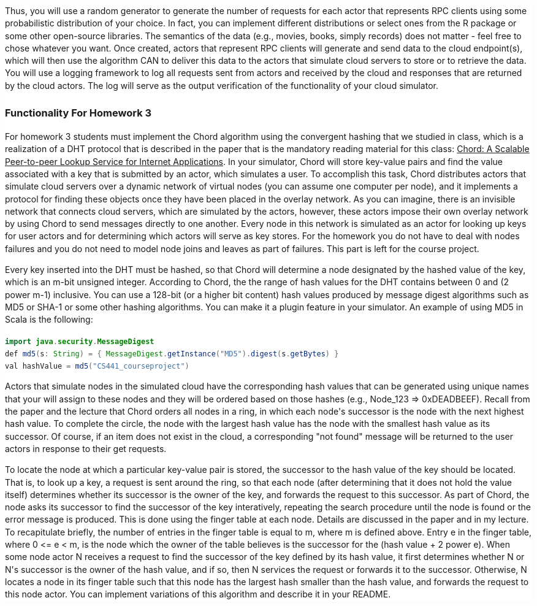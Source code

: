 Thus, you will use a random generator to generate the number of requests for each actor that represents RPC clients using some probabilistic distribution of your choice. In fact, you can implement different distributions or select ones from the R package or some other open-source libraries. The semantics of the data (e.g., movies, books, simply records) does not matter - feel free to chose whatever you want. Once created, actors that represent RPC clients will generate and send data to the cloud endpoint(s), which will then use the algorithm CAN to deliver this data to the actors that simulate cloud servers to store or to retrieve the data. You will use a logging framework to log all requests sent from actors and received by the cloud and responses that are returned by the cloud actors. The log will serve as the output verification of the functionality of your cloud simulator.

### Functionality For Homework 3
For homework 3 students must implement the Chord algorithm using the convergent hashing that we studied in class, which is a realization of a DHT protocol that is described in the paper that is the mandatory reading material for this class: [Chord: A Scalable Peer-to-peer Lookup Service for Internet Applications](https://pdos.csail.mit.edu/papers/chord:sigcomm01/chord_sigcomm.pdf). In your simulator, Chord will store key-value pairs and find the value associated with a key that is submitted by an actor, which simulates a user. To accomplish this task, Chord distributes actors that simulate cloud servers over a dynamic network of virtual nodes (you can assume one computer per node), and it implements a protocol for finding these objects once they have been placed in the overlay network. As you can imagine, there is an invisible network that connects cloud servers, which are simulated by the actors, however, these actors impose their own overlay network by using Chord to send messages directly to one another. Every node in this network is simulated as an actor for looking up keys for user actors and for determining which actors will serve as key stores. For the homework you do not have to deal with nodes failures and you do not need to model node joins and leaves as part of failures. This part is left for the course project.

Every key inserted into the DHT must be hashed, so that Chord will determine a node designated by the hashed value of the key, which is an m-bit unsigned integer. According to Chord, the the range of hash values for the DHT contains between 0 and (2 power m-1) inclusive. You can use a 128-bit (or a higher bit content) hash values produced by message digest algorithms such as MD5 or SHA-1 or some other hashing algorithms. You can make it a plugin feature in your simulator. An example of using MD5 in Scala is the following:
```java
import java.security.MessageDigest
def md5(s: String) = { MessageDigest.getInstance("MD5").digest(s.getBytes) }
val hashValue = md5("CS441_courseproject")
```

Actors that simulate nodes in the simulated cloud have the corresponding hash values that can be generated using unique names that your will assign to these nodes and they will be ordered based on those hashes (e.g., Node_123 => 0xDEADBEEF). Recall from the paper and the lecture that Chord orders all nodes in a ring, in which each node's successor is the node with the next highest hash value. To complete the circle, the node with the largest hash value has the node with the smallest hash value as its successor. Of course, if an item does not exist in the cloud, a corresponding "not found" message will be returned to the user actors in response to their get requests.

To locate the node at which a particular key-value pair is stored, the successor to the hash value of the key should be located. That is, to look up a key, a request is sent around the ring, so that each node (after determining that it does not hold the value itself) determines whether its successor is the owner of the key, and forwards the request to this successor. As part of Chord, the node asks its successor to find the successor of the key interatively, repeating the search procedure until the node is found or the error message is produced. This is done using the finger table at each node. Details are discussed in the paper and in my lecture. To recapitulate briefly, the number of entries in the finger table is equal to m, where m is defined above. Entry e in the finger table, where 0 <= e < m, is the node which the owner of the table believes is the successor for the (hash value + 2 power e). When some node actor N receives a request to find the successor of the key defined by its hash value, it first determines whether N or N's successor is the owner of the hash value, and if so, then N services the request or forwards it to the successor. Otherwise, N locates a node in its finger table such that this node has the largest hash smaller than the hash value, and forwards the request to this node actor. You can implement variations of this algorithm and describe it in your README.
